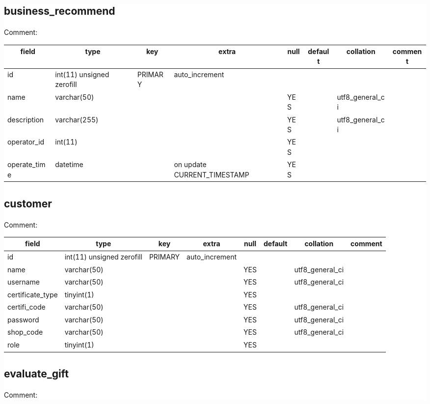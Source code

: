 




## business_recommend

Comment: 




| field        | type                      | key     | extra                       | null | default | collation       | comment |
|--------------|---------------------------|---------|-----------------------------|------|---------|-----------------|---------|
| id           | int(11) unsigned zerofill | PRIMARY | auto_increment              |      |         |                 |         |
| name         | varchar(50)               |         |                             | YES  |         | utf8_general_ci |         |
| description  | varchar(255)              |         |                             | YES  |         | utf8_general_ci |         |
| operator_id  | int(11)                   |         |                             | YES  |         |                 |         |
| operate_time | datetime                  |         | on update CURRENT_TIMESTAMP | YES  |         |                 |         |






## customer

Comment: 




| field            | type                      | key     | extra          | null | default | collation       | comment |
|------------------|---------------------------|---------|----------------|------|---------|-----------------|---------|
| id               | int(11) unsigned zerofill | PRIMARY | auto_increment |      |         |                 |         |
| name             | varchar(50)               |         |                | YES  |         | utf8_general_ci |         |
| username         | varchar(50)               |         |                | YES  |         | utf8_general_ci |         |
| certificate_type | tinyint(1)                |         |                | YES  |         |                 |         |
| certifi_code     | varchar(50)               |         |                | YES  |         | utf8_general_ci |         |
| password         | varchar(50)               |         |                | YES  |         | utf8_general_ci |         |
| shop_code        | varchar(50)               |         |                | YES  |         | utf8_general_ci |         |
| role             | tinyint(1)                |         |                | YES  |         |                 |         |






## evaluate_gift

Comment: 
